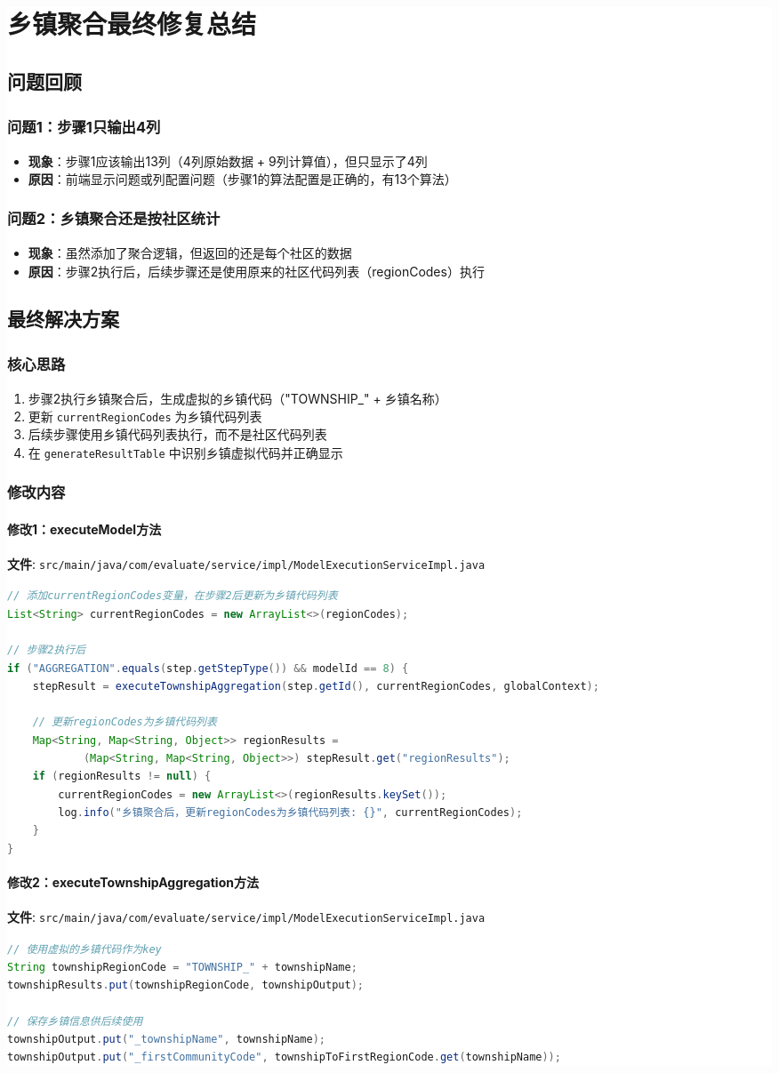 # 乡镇聚合最终修复总结

## 问题回顾

### 问题1：步骤1只输出4列
- **现象**：步骤1应该输出13列（4列原始数据 + 9列计算值），但只显示了4列
- **原因**：前端显示问题或列配置问题（步骤1的算法配置是正确的，有13个算法）

### 问题2：乡镇聚合还是按社区统计
- **现象**：虽然添加了聚合逻辑，但返回的还是每个社区的数据
- **原因**：步骤2执行后，后续步骤还是使用原来的社区代码列表（regionCodes）执行

## 最终解决方案

### 核心思路
1. 步骤2执行乡镇聚合后，生成虚拟的乡镇代码（"TOWNSHIP_" + 乡镇名称）
2. 更新 `currentRegionCodes` 为乡镇代码列表
3. 后续步骤使用乡镇代码列表执行，而不是社区代码列表
4. 在 `generateResultTable` 中识别乡镇虚拟代码并正确显示

### 修改内容

#### 修改1：executeModel方法
**文件**: `src/main/java/com/evaluate/service/impl/ModelExecutionServiceImpl.java`

```java
// 添加currentRegionCodes变量，在步骤2后更新为乡镇代码列表
List<String> currentRegionCodes = new ArrayList<>(regionCodes);

// 步骤2执行后
if ("AGGREGATION".equals(step.getStepType()) && modelId == 8) {
    stepResult = executeTownshipAggregation(step.getId(), currentRegionCodes, globalContext);
    
    // 更新regionCodes为乡镇代码列表
    Map<String, Map<String, Object>> regionResults = 
            (Map<String, Map<String, Object>>) stepResult.get("regionResults");
    if (regionResults != null) {
        currentRegionCodes = new ArrayList<>(regionResults.keySet());
        log.info("乡镇聚合后，更新regionCodes为乡镇代码列表: {}", currentRegionCodes);
    }
}
```

#### 修改2：executeTownshipAggregation方法
**文件**: `src/main/java/com/evaluate/service/impl/ModelExecutionServiceImpl.java`

```java
// 使用虚拟的乡镇代码作为key
String townshipRegionCode = "TOWNSHIP_" + townshipName;
townshipResults.put(townshipRegionCode, townshipOutput);

// 保存乡镇信息供后续使用
townshipOutput.put("_townshipName", townshipName);
townshipOutput.put("_firstCommunityCode", townshipToFirstRegionCode.get(townshipName));
```

